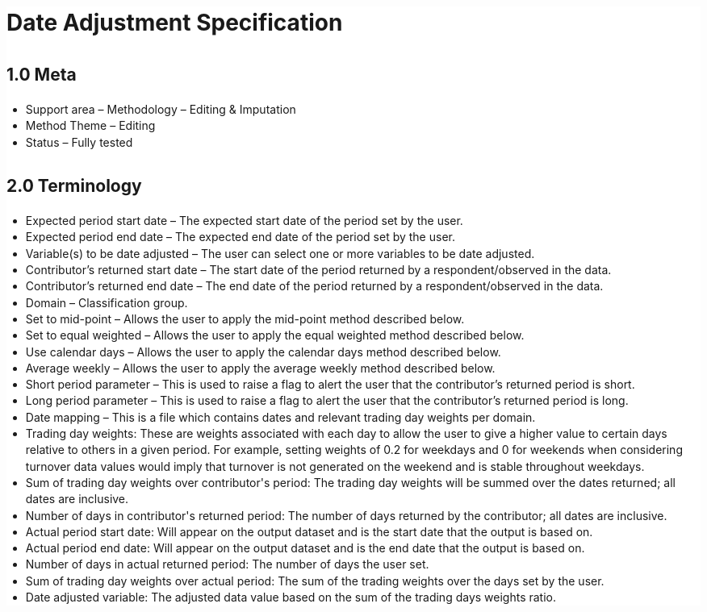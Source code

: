 # Date Adjustment Specification

## 1.0 Meta

* Support area – Methodology – Editing & Imputation
* Method Theme – Editing
* Status – Fully tested

## 2.0 Terminology

* Expected period start date – The expected start date of the period set
by the user.
* Expected period end date – The expected end date of the period set by
the user.
* Variable(s) to be date adjusted – The user can select one or more variables
to be date adjusted.
* Contributor’s returned start date – The start date of the period returned
by a respondent/observed in the data.
* Contributor’s returned end date – The end date of the period returned by
a respondent/observed in the data.
* Domain – Classification group.
* Set to mid-point – Allows the user to apply the mid-point method
described below.
* Set to equal weighted – Allows the user to apply the equal weighted
method described below.
* Use calendar days – Allows the user to apply the calendar days method
described below.
* Average weekly – Allows the user to apply the average weekly method
described below.
* Short period parameter – This is used to raise a flag to alert the
user that the contributor’s returned period is short.
* Long period parameter – This is used to raise a flag to alert the
user that the contributor’s returned period is long.
* Date mapping – This is a file which contains dates and relevant trading
day weights per domain.
* Trading day weights: These are weights associated with each day to
allow the user to give a higher value to certain days relative to others
in a given period. For example, setting weights of 0.2 for weekdays and 0
for weekends when considering turnover data values would imply that
turnover is not generated on the weekend and is stable throughout
weekdays.
* Sum of trading day weights over contributor's period: The trading day
weights will be summed over the dates returned; all dates are inclusive.
* Number of days in contributor's returned period: The number of days
returned by the contributor; all dates are inclusive.
* Actual period start date: Will appear on the output dataset and is
the start date that the output is based on.
* Actual period end date: Will appear on the output dataset and is the
end date that the output is based on.
* Number of days in actual returned period: The number of days the user
set.
* Sum of trading day weights over actual period: The sum of the trading
weights over the days set by the user.
* Date adjusted variable: The adjusted data value based on the sum of
the trading days weights ratio.
